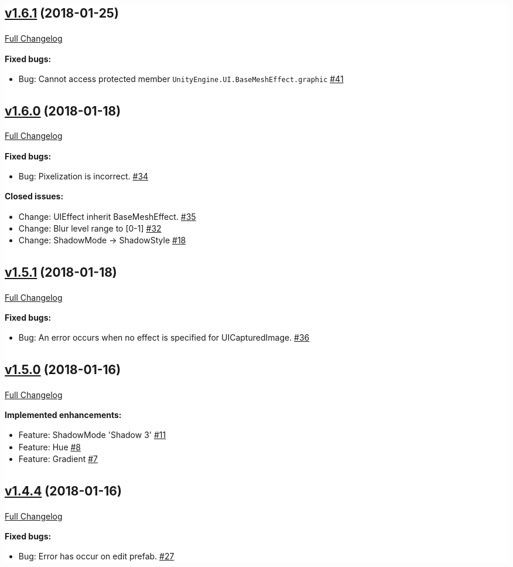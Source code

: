 ## [v1.6.1](https://github.com/mob-sakai/UIEffect/tree/v1.6.1) (2018-01-25)

[Full Changelog](https://github.com/mob-sakai/UIEffect/compare/v1.6.0...v1.6.1)

**Fixed bugs:**

- Bug: Cannot access protected member `UnityEngine.UI.BaseMeshEffect.graphic` [\#41](https://github.com/mob-sakai/UIEffect/issues/41)

## [v1.6.0](https://github.com/mob-sakai/UIEffect/tree/v1.6.0) (2018-01-18)

[Full Changelog](https://github.com/mob-sakai/UIEffect/compare/v1.5.1...v1.6.0)

**Fixed bugs:**

- Bug: Pixelization is incorrect. [\#34](https://github.com/mob-sakai/UIEffect/issues/34)

**Closed issues:**

- Change: UIEffect inherit BaseMeshEffect. [\#35](https://github.com/mob-sakai/UIEffect/issues/35)
- Change:  Blur level range to \[0-1\] [\#32](https://github.com/mob-sakai/UIEffect/issues/32)
- Change: ShadowMode -\> ShadowStyle [\#18](https://github.com/mob-sakai/UIEffect/issues/18)

## [v1.5.1](https://github.com/mob-sakai/UIEffect/tree/v1.5.1) (2018-01-18)

[Full Changelog](https://github.com/mob-sakai/UIEffect/compare/v1.5.0...v1.5.1)

**Fixed bugs:**

- Bug: An error occurs when no effect is specified for UICapturedImage. [\#36](https://github.com/mob-sakai/UIEffect/issues/36)

## [v1.5.0](https://github.com/mob-sakai/UIEffect/tree/v1.5.0) (2018-01-16)

[Full Changelog](https://github.com/mob-sakai/UIEffect/compare/v1.4.4...v1.5.0)

**Implemented enhancements:**

- Feature: ShadowMode 'Shadow 3' [\#11](https://github.com/mob-sakai/UIEffect/issues/11)
- Feature: Hue [\#8](https://github.com/mob-sakai/UIEffect/issues/8)
- Feature: Gradient [\#7](https://github.com/mob-sakai/UIEffect/issues/7)

## [v1.4.4](https://github.com/mob-sakai/UIEffect/tree/v1.4.4) (2018-01-16)

[Full Changelog](https://github.com/mob-sakai/UIEffect/compare/v1.4.3...v1.4.4)

**Fixed bugs:**

- Bug: Error has occur on edit prefab. [\#27](https://github.com/mob-sakai/UIEffect/issues/27)
